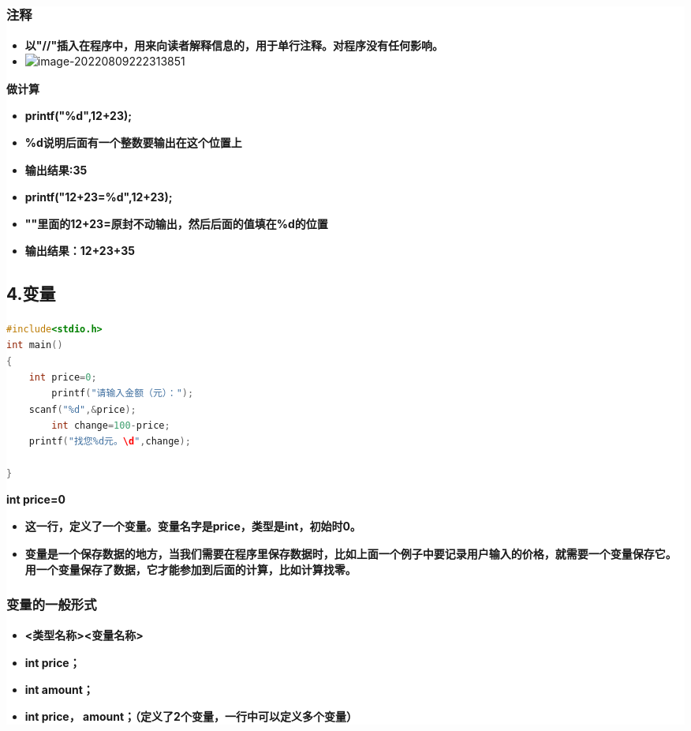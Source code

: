 ### **注释**

- **以"//"插入在程序中，用来向读者解释信息的，用于单行注释。对程序没有任何影响。**
- ![image-20220809222313851](https://gitee.com/HSRBT_T/picture/raw/master/img/image-20220809222313851.png)



**做计算**

- **printf("%d",12+23);**


- **%d说明后面有一个整数要输出在这个位置上**


- **输出结果:35**


- **printf("12+23=%d",12+23);**


- **""里面的12+23=原封不动输出，然后后面的值填在%d的位置**


- **输出结果：12+23+35**

## **4.变量**



```c
#include<stdio.h>
int main()
{
    int price=0;
        printf("请输入金额（元）：");
    scanf("%d",&price);
        int change=100-price;
    printf("找您%d元。\d",change);
    
}
```

**int price=0**

- **这一行，定义了一个变量。变量名字是price，类型是int，初始时0。**


- **变量是一个保存数据的地方，当我们需要在程序里保存数据时，比如上面一个例子中要记录用户输入的价格，就需要一个变量保存它。用一个变量保存了数据，它才能参加到后面的计算，比如计算找零。**


### **变量的一般形式**

- **<类型名称><变量名称>**

- **int price；**


- **int amount；**


- **int price， amount；（定义了2个变量，一行中可以定义多个变量）**

